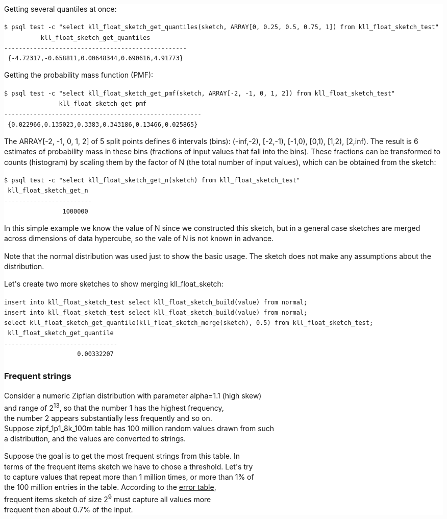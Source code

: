 Getting several quantiles at once:  
  
	$ psql test -c "select kll_float_sketch_get_quantiles(sketch, ARRAY[0, 0.25, 0.5, 0.75, 1]) from kll_float_sketch_test"  
	          kll_float_sketch_get_quantiles  
	--------------------------------------------------  
	 {-4.72317,-0.658811,0.00648344,0.690616,4.91773}  
  
Getting the probability mass function (PMF):  
  
	$ psql test -c "select kll_float_sketch_get_pmf(sketch, ARRAY[-2, -1, 0, 1, 2]) from kll_float_sketch_test"  
	               kll_float_sketch_get_pmf  
	------------------------------------------------------  
	 {0.022966,0.135023,0.3383,0.343186,0.13466,0.025865}  
  
The ARRAY[-2, -1, 0, 1, 2] of 5 split points defines 6 intervals (bins): (-inf,-2), [-2,-1), [-1,0), [0,1), [1,2), [2,inf). The result is 6 estimates of probability mass in these bins (fractions of input values that fall into the bins). These fractions can be transformed to counts (histogram) by scaling them by the factor of N (the total number of input values), which can be obtained from the sketch:  
  
	$ psql test -c "select kll_float_sketch_get_n(sketch) from kll_float_sketch_test"  
	 kll_float_sketch_get_n  
	------------------------  
	                1000000  
  
In this simple example we know the value of N since we constructed this sketch, but in a general case sketches are merged across dimensions of data hypercube, so the vale of N is not known in advance.  
  
Note that the normal distribution was used just to show the basic usage. The sketch does not make any assumptions about the distribution.  
  
Let's create two more sketches to show merging kll_float_sketch:  
  
	insert into kll_float_sketch_test select kll_float_sketch_build(value) from normal;  
	insert into kll_float_sketch_test select kll_float_sketch_build(value) from normal;  
	select kll_float_sketch_get_quantile(kll_float_sketch_merge(sketch), 0.5) from kll_float_sketch_test;  
	 kll_float_sketch_get_quantile  
	-------------------------------  
	                    0.00332207  
  
### Frequent strings  
  
Consider a numeric Zipfian distribution with parameter alpha=1.1 (high skew)  
and range of 2<sup>13</sup>, so that the number 1 has the highest frequency,  
the number 2 appears substantially less frequently and so on.  
Suppose zipf\_1p1\_8k\_100m table has 100 million random values drawn from such  
a distribution, and the values are converted to strings.  
  
Suppose the goal is to get the most frequent strings from this table. In  
terms of the frequent items sketch we have to chose a threshold. Let's try  
to capture values that repeat more than 1 million times, or more than 1% of  
the 100 million entries in the table. According to the [error table](https://datasketches.github.io/docs/Frequency/FrequentItemsErrorTable.html),  
frequent items sketch of size 2<sup>9</sup> must capture all values more  
frequent then about 0.7% of the input.  
  